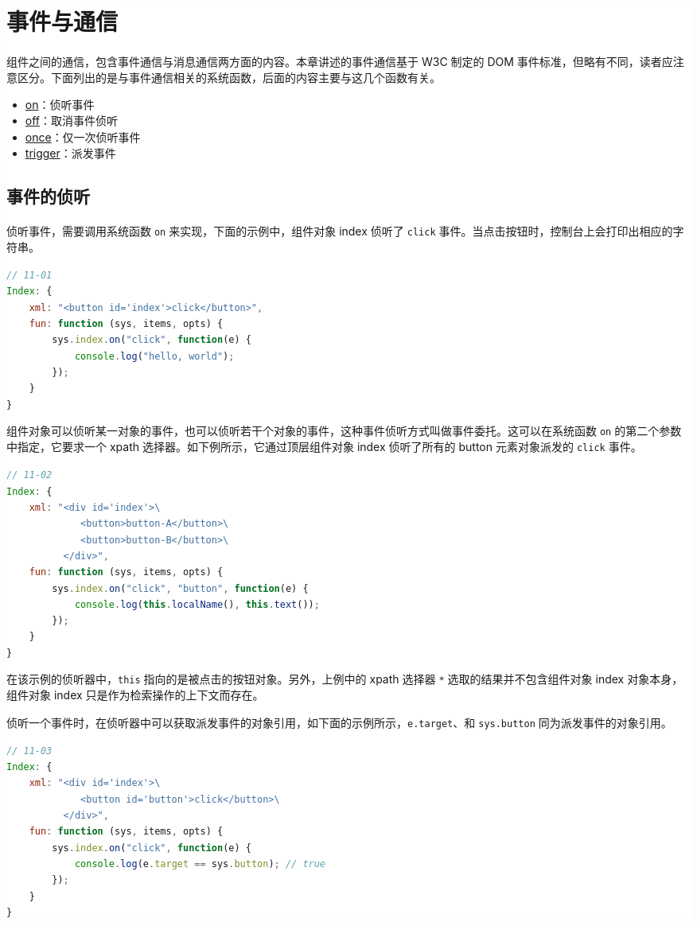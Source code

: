 # 事件与通信

组件之间的通信，包含事件通信与消息通信两方面的内容。本章讲述的事件通信基于 W3C 制定的 DOM 事件标准，但略有不同，读者应注意区分。下面列出的是与事件通信相关的系统函数，后面的内容主要与这几个函数有关。

- [on](/api#通信-on)：侦听事件
- [off](/api#通信-off)：取消事件侦听
- [once](/api#通信-once)：仅一次侦听事件
- [trigger](/api#通信-trigger)：派发事件

## 事件的侦听

侦听事件，需要调用系统函数 `on` 来实现，下面的示例中，组件对象 index 侦听了 `click` 事件。当点击按钮时，控制台上会打印出相应的字符串。

```js
// 11-01
Index: {
    xml: "<button id='index'>click</button>",
    fun: function (sys, items, opts) {
        sys.index.on("click", function(e) {
            console.log("hello, world");
        });
    }
}
```

组件对象可以侦听某一对象的事件，也可以侦听若干个对象的事件，这种事件侦听方式叫做事件委托。这可以在系统函数 `on` 的第二个参数中指定，它要求一个 xpath 选择器。如下例所示，它通过顶层组件对象 index 侦听了所有的 button 元素对象派发的 `click` 事件。

```js
// 11-02
Index: {
    xml: "<div id='index'>\
             <button>button-A</button>\
             <button>button-B</button>\
          </div>",
    fun: function (sys, items, opts) {
        sys.index.on("click", "button", function(e) {
            console.log(this.localName(), this.text());
        });
    }
}
```

在该示例的侦听器中，`this` 指向的是被点击的按钮对象。另外，上例中的 xpath 选择器 `*` 选取的结果并不包含组件对象 index 对象本身，组件对象 index 只是作为检索操作的上下文而存在。

侦听一个事件时，在侦听器中可以获取派发事件的对象引用，如下面的示例所示，`e.target`、和 `sys.button` 同为派发事件的对象引用。

```js
// 11-03
Index: {
    xml: "<div id='index'>\
             <button id='button'>click</button>\
          </div>",
    fun: function (sys, items, opts) {
        sys.index.on("click", function(e) {
            console.log(e.target == sys.button); // true
        });
    }
}
```
